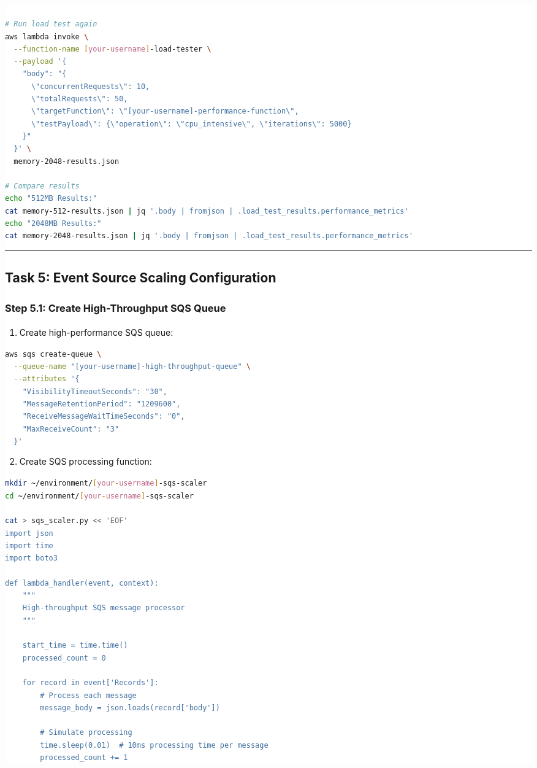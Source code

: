 ```bash

# Run load test again
aws lambda invoke \
  --function-name [your-username]-load-tester \
  --payload '{
    "body": "{
      \"concurrentRequests\": 10,
      \"totalRequests\": 50,
      \"targetFunction\": \"[your-username]-performance-function\",
      \"testPayload\": {\"operation\": \"cpu_intensive\", \"iterations\": 5000}
    }"
  }' \
  memory-2048-results.json

# Compare results
echo "512MB Results:"
cat memory-512-results.json | jq '.body | fromjson | .load_test_results.performance_metrics'
echo "2048MB Results:"
cat memory-2048-results.json | jq '.body | fromjson | .load_test_results.performance_metrics'
```

---

## Task 5: Event Source Scaling Configuration

### Step 5.1: Create High-Throughput SQS Queue

1. Create high-performance SQS queue:
```bash
aws sqs create-queue \
  --queue-name "[your-username]-high-throughput-queue" \
  --attributes '{
    "VisibilityTimeoutSeconds": "30",
    "MessageRetentionPeriod": "1209600",
    "ReceiveMessageWaitTimeSeconds": "0",
    "MaxReceiveCount": "3"
  }'
```

2. Create SQS processing function:
```bash
mkdir ~/environment/[your-username]-sqs-scaler
cd ~/environment/[your-username]-sqs-scaler

cat > sqs_scaler.py << 'EOF'
import json
import time
import boto3

def lambda_handler(event, context):
    """
    High-throughput SQS message processor
    """
    
    start_time = time.time()
    processed_count = 0
    
    for record in event['Records']:
        # Process each message
        message_body = json.loads(record['body'])
        
        # Simulate processing
        time.sleep(0.01)  # 10ms processing time per message
        processed_count += 1
```